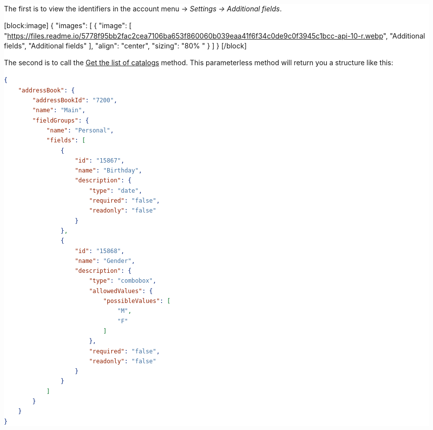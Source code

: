 The first is to view the identifiers in the account menu → _Settings → Additional fields_.

[block:image]
{
  "images": [
    {
      "image": [
        "https://files.readme.io/5778f95bb2fac2cea7106ba653f860060b039eaa41f6f34c0de9c0f3945c1bcc-api-10-r.webp",
        "Additional fields",
        "Additional fields"
      ],
      "align": "center",
      "sizing": "80% "
    }
  ]
}
[/block]


The second is to call the [Get the list of catalogs](https://docs.yespo.io/reference/getaddressbooks-1) method. This parameterless method will return you a structure like this:

```json
{
    "addressBook": {
        "addressBookId": "7200",
        "name": "Main",
        "fieldGroups": {
            "name": "Personal",
            "fields": [
                {
                    "id": "15867",
                    "name": "Birthday",
                    "description": {
                        "type": "date",
                        "required": "false",
                        "readonly": "false"
                    }
                },
                {
                    "id": "15868",
                    "name": "Gender",
                    "description": {
                        "type": "combobox",
                        "allowedValues": {
                            "possibleValues": [
                                "M",
                                "F"
                            ]
                        },
                        "required": "false",
                        "readonly": "false"
                    }
                }
            ]
        }
    }
}
```
